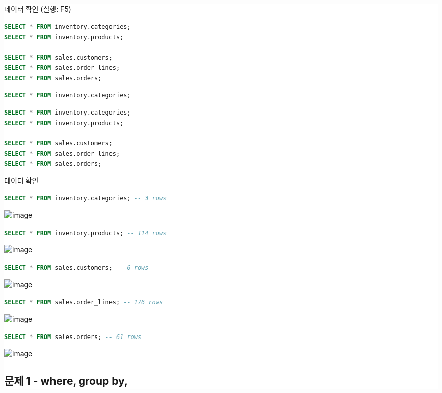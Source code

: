 데이터 확인 (실행: F5)

```sql
SELECT * FROM inventory.categories;
SELECT * FROM inventory.products;

SELECT * FROM sales.customers;
SELECT * FROM sales.order_lines;
SELECT * FROM sales.orders;
```

```sql
SELECT * FROM inventory.categories;
```

```sql
SELECT * FROM inventory.categories;
SELECT * FROM inventory.products;

SELECT * FROM sales.customers;
SELECT * FROM sales.order_lines;
SELECT * FROM sales.orders;
```

데이터 확인

```sql
SELECT * FROM inventory.categories; -- 3 rows
```

![image](https://user-images.githubusercontent.com/49010295/165494247-a190c146-5223-4d69-a406-738132af2f47.png)

```sql
SELECT * FROM inventory.products; -- 114 rows
```

![image](https://user-images.githubusercontent.com/49010295/165494502-691b9e9c-fe7f-44ce-b44a-429188036680.png)

```sql
SELECT * FROM sales.customers; -- 6 rows
```

![image](https://user-images.githubusercontent.com/49010295/165494547-1be9f36f-2ba8-4626-b26c-ba749ab012bd.png)

```sql
SELECT * FROM sales.order_lines; -- 176 rows
```

![image](https://user-images.githubusercontent.com/49010295/165494770-e3a20579-4cc6-4d19-bdcb-56cd80fb5fd7.png)

```sql
SELECT * FROM sales.orders; -- 61 rows
```

![image](https://user-images.githubusercontent.com/49010295/165494748-efb9bfb1-687f-4d7c-bf5a-ff42774970fd.png)



## 문제 1 - where, group by, 
